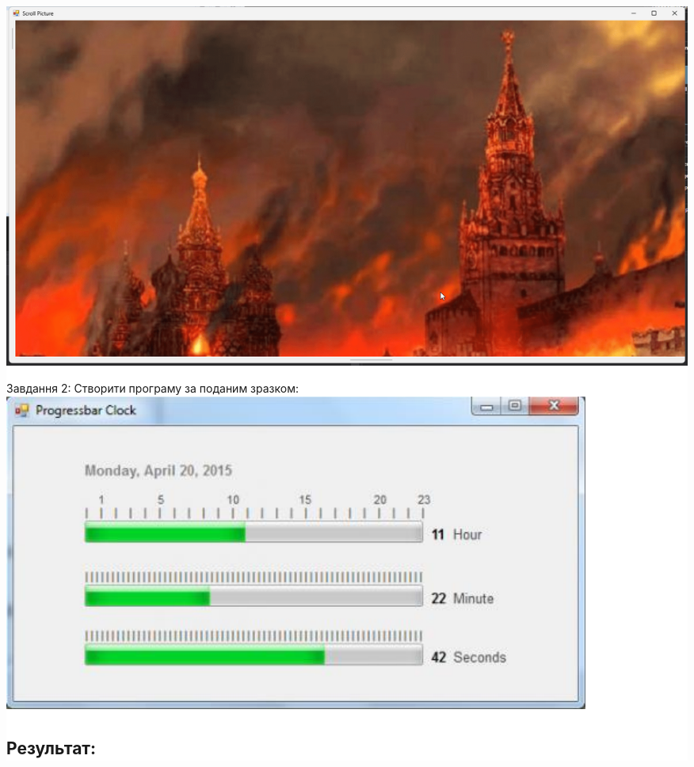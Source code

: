 ![Result](/HW06/Winforms_Result1.png)

Завдання 2:
Створити програму за поданим зразком:
![Example](/HW06/Winforms_Example2.png)

## Результат: